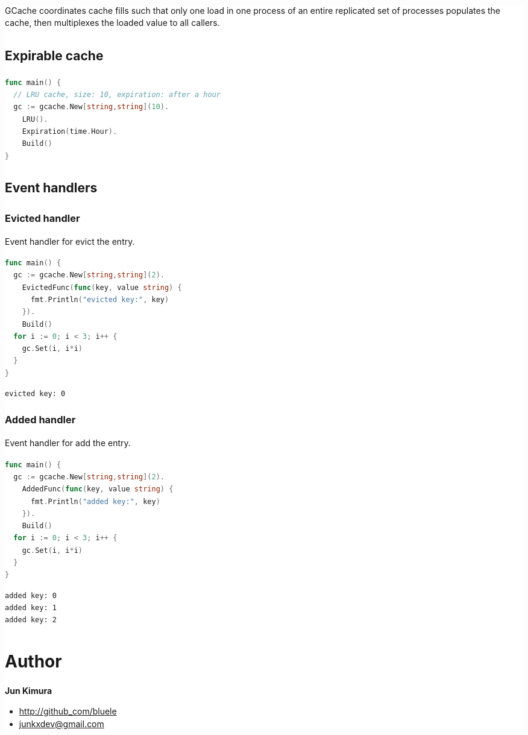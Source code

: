 GCache coordinates cache fills such that only one load in one process of an entire replicated set of processes populates the cache, then multiplexes the loaded value to all callers.

## Expirable cache

```go
func main() {
  // LRU cache, size: 10, expiration: after a hour
  gc := gcache.New[string,string](10).
    LRU().
    Expiration(time.Hour).
    Build()
}
```

## Event handlers

### Evicted handler

Event handler for evict the entry.

```go
func main() {
  gc := gcache.New[string,string](2).
    EvictedFunc(func(key, value string) {
      fmt.Println("evicted key:", key)
    }).
    Build()
  for i := 0; i < 3; i++ {
    gc.Set(i, i*i)
  }
}
```

```
evicted key: 0
```

### Added handler

Event handler for add the entry.

```go
func main() {
  gc := gcache.New[string,string](2).
    AddedFunc(func(key, value string) {
      fmt.Println("added key:", key)
    }).
    Build()
  for i := 0; i < 3; i++ {
    gc.Set(i, i*i)
  }
}
```

```
added key: 0
added key: 1
added key: 2
```

# Author

**Jun Kimura**

* <http://github_com/bluele>
* <junkxdev@gmail.com>
